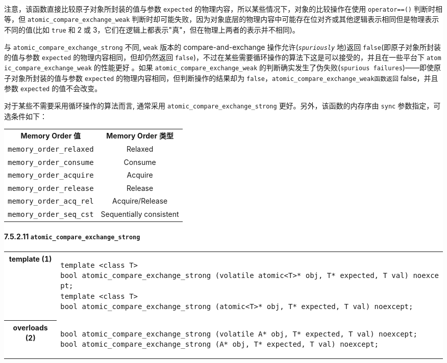 注意，该函数直接比较原子对象所封装的值与参数 `expected` 的物理内容，所以某些情况下，对象的比较操作在使用 `operator==()` 判断时相等，但 `atomic_compare_exchange_weak` 判断时却可能失败，因为对象底层的物理内容中可能存在位对齐或其他逻辑表示相同但是物理表示不同的值(比如 `true` 和 2 或 3，它们在逻辑上都表示"真"，但在物理上两者的表示并不相同)。

与 `atomic_compare_exchange_strong` 不同, `weak` 版本的 compare-and-exchange 操作允许(*`spuriously`* 地)返回 `false`(即原子对象所封装的值与参数 `expected` 的物理内容相同，但却仍然返回 `false`)，不过在某些需要循环操作的算法下这是可以接受的，并且在一些平台下 `atomic_compare_exchange_weak` 的性能更好 。如果 `atomic_compare_exchange_weak` 的判断确实发生了伪失败(`spurious failures`)——即使原子对象所封装的值与参数 `expected` 的物理内容相同，但判断操作的结果却为 `false`，`atomic_compare_exchange_weak函数返回` false，并且参数 `expected` 的值不会改变。

对于某些不需要采用循环操作的算法而言, 通常采用 `atomic_compare_exchange_strong` 更好。另外，该函数的内存序由  `sync` 参数指定，可选条件如下：

<table class="boxed">
<tr><th style="text-align: center;">Memory Order 值</th><th style="text-align: center;">Memory Order 类型</th></tr>
<tr>
<td style="text-align: center;"><samp>memory_order_relaxed</samp></td>
<td style="text-align: center;">Relaxed</td>
</tr>
<tr>
<td style="text-align: center;"><samp>memory_order_consume</samp></td>
<td style="text-align: center;">Consume</td>
</tr>
<tr>
<td style="text-align: center;"><samp>memory_order_acquire</samp></td>
<td style="text-align: center;">Acquire</td>
</tr>
<tr>
<td style="text-align: center;"><samp>memory_order_release</samp></td>
<td style="text-align: center;">Release</td>
</tr>
<tr>
<td style="text-align: center;"><samp>memory_order_acq_rel</samp></td>
<td style="text-align: center;">Acquire/Release</td>
</tr>
<tr>
<td style="text-align: center;"><samp>memory_order_seq_cst</samp></td>
<td style="text-align: center;">Sequentially consistent</td>
</tr>
</table>

#### 7.5.2.11 `atomic_compare_exchange_strong` ####

<table>
<tbody>
<tr class="odd"><th>template (1)</th>
<td>
<pre>template &lt;class T&gt;
bool atomic_compare_exchange_strong (volatile atomic&lt;T&gt;* obj, T* expected, T val) noexcept;
template &lt;class T&gt;
bool atomic_compare_exchange_strong (atomic&lt;T&gt;* obj, T* expected, T val) noexcept;
</pre>
</td>
</tr>
<tr class="even"><th>overloads (2)</th>
<td>
<pre>bool atomic_compare_exchange_strong (volatile A* obj, T* expected, T val) noexcept;
bool atomic_compare_exchange_strong (A* obj, T* expected, T val) noexcept;</pre>
</td>
</tr>
</tbody>
</table>
